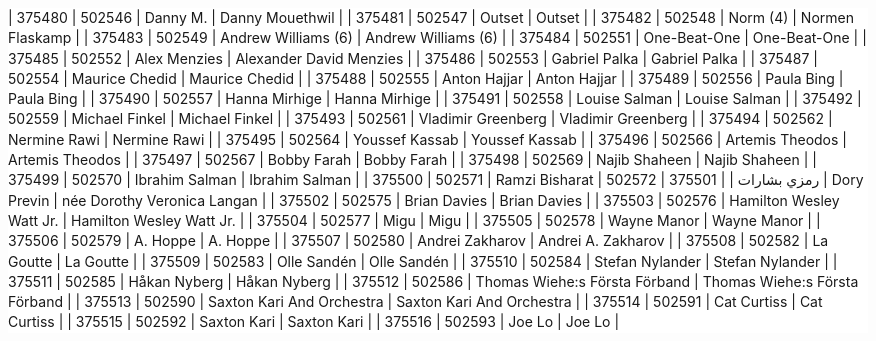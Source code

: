 | 375480 | 502546 | Danny M. | Danny Mouethwil |
| 375481 | 502547 | Outset | Outset |
| 375482 | 502548 | Norm (4) | Normen Flaskamp |
| 375483 | 502549 | Andrew Williams (6) | Andrew Williams (6) |
| 375484 | 502551 | One-Beat-One | One-Beat-One |
| 375485 | 502552 | Alex Menzies | Alexander David Menzies |
| 375486 | 502553 | Gabriel Palka | Gabriel Palka |
| 375487 | 502554 | Maurice Chedid | Maurice Chedid |
| 375488 | 502555 | Anton Hajjar | Anton Hajjar |
| 375489 | 502556 | Paula Bing | Paula Bing |
| 375490 | 502557 | Hanna Mirhige | Hanna Mirhige |
| 375491 | 502558 | Louise Salman | Louise Salman |
| 375492 | 502559 | Michael Finkel | Michael Finkel |
| 375493 | 502561 | Vladimir Greenberg | Vladimir Greenberg |
| 375494 | 502562 | Nermine Rawi | Nermine Rawi |
| 375495 | 502564 | Youssef Kassab | Youssef Kassab |
| 375496 | 502566 | Artemis Theodos | Artemis Theodos |
| 375497 | 502567 | Bobby Farah | Bobby Farah |
| 375498 | 502569 | Najib Shaheen | Najib Shaheen |
| 375499 | 502570 | Ibrahim Salman | Ibrahim Salman |
| 375500 | 502571 | Ramzi Bisharat | رمزي بشارات |
| 375501 | 502572 | Dory Previn | née Dorothy Veronica Langan |
| 375502 | 502575 | Brian Davies | Brian Davies |
| 375503 | 502576 | Hamilton Wesley Watt Jr. | Hamilton Wesley Watt Jr. |
| 375504 | 502577 | Migu | Migu |
| 375505 | 502578 | Wayne Manor | Wayne Manor |
| 375506 | 502579 | A. Hoppe | A. Hoppe |
| 375507 | 502580 | Andrei Zakharov | Andrei A. Zakharov |
| 375508 | 502582 | La Goutte | La Goutte |
| 375509 | 502583 | Olle Sandén | Olle Sandén |
| 375510 | 502584 | Stefan Nylander | Stefan Nylander |
| 375511 | 502585 | Håkan Nyberg | Håkan Nyberg |
| 375512 | 502586 | Thomas Wiehe:s Första Förband | Thomas Wiehe:s Första Förband |
| 375513 | 502590 | Saxton Kari And Orchestra | Saxton Kari And Orchestra |
| 375514 | 502591 | Cat Curtiss | Cat Curtiss |
| 375515 | 502592 | Saxton Kari | Saxton Kari |
| 375516 | 502593 | Joe Lo | Joe Lo |